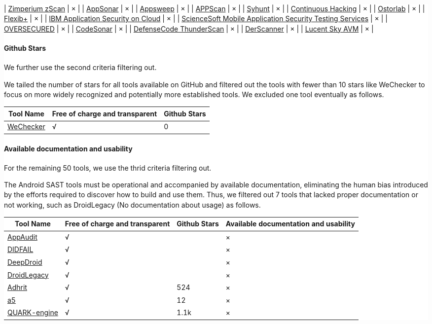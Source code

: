 | [Zimperium zScan](https://www.zimperium.com/zscan/)          | ×                              |
| [AppSonar](https://www.appsonar.com/)                        | ×                              |
| [Appsweep](https://appsweep.guardsquare.com/)                | ×                              |
| [APPScan](https://www.gartner.com/reviews/market/mobile-application-security-testing/vendor/hcltech-hcl-software/product/hcl-appscan) | ×                              |
| [Syhunt](https://www.syhunt.com/en/?n=Products.SyhuntHybrid) | ×                              |
| [Continuous Hacking](https://fluidattacks.com/services/continuous-hacking/) | ×                              |
| [Ostorlab](https://www.ostorlab.co/)                         | ×                              |
| [Flexib+](https://www.3i-infotech.com/flexib/)               | ×                              |
| [IBM Application Security on Cloud](https://www.ibm.com/cloud-security) | ×                              |
| [ScienceSoft Mobile Application Security Testing Services](https://www.scnsoft.com/software-testing/services/mobile) | ×                              |
| [OVERSECURED](https://oversecured.com/)                      | ×                              |
| [CodeSonar](https://www.grammatech.com/products/source-code-analysis) | ×                              |
| [DefenseCode ThunderScan](https://www.defensecode.com/thunderscan-sast/) | ×                              |
| [DerScanner](https://derscanner.com/)                        | ×                              |
| [Lucent Sky AVM](https://www.lucentsky.com/avm)              | ×                              |

#### Github Stars

We further use the second criteria filtering out.

We tailed the number of stars for all tools available on GitHub and filtered out the tools with fewer than 10 stars like WeChecker to focus on more widely recognized and potentially more established tools. We excluded one tool eventually as follows.

| Tool Name                                               | Free of charge and transparent | Github Stars |
| ------------------------------------------------------- | ------------------------------ | ------------ |
| [WeChecker](https://github.com/TRUEJASONFANS/Wechecker) | √                              | 0            |

#### Available documentation and usability

For the remaining 50 tools, we use the thrid criteria filtering out.

The Android SAST tools must be operational and accompanied by available documentation, eliminating the human bias introduced by the efforts required to discover how to build and use them. Thus, we filtered out 7 tools that lacked proper documentation or not working, such as DroidLegacy (No documentation about usage) as follows. 

| Tool Name                                                    | Free of charge and transparent | Github Stars | Available documentation and usability |
| ------------------------------------------------------------ | ------------------------------ | ------------ | ------------------------------------- |
| [AppAudit](http://appaudit.io/#)                             | √                              |              | ×                                     |
| [DIDFAIL](https://www.cs.cmu.edu/~wklieber/didfail/)         | √                              |              | ×                                     |
| [DeepDroid](https://github.com/fitzlee/DeepDroid)            | √                              |              | ×                                     |
| [DroidLegacy](https://bitbucket.org/srl/droidlegacy/src/master/) | √                              |              | ×                                     |
| [Adhrit](https://github.com/abhi-r3v0/Adhrit)                | √                              | 524          | ×                                     |
| [a5](https://github.com/tvidas/a5)                           | √                              | 12           | ×                                     |
| [QUARK-engine](https://github.com/quark-engine/quark-engine) | √                              | 1.1k         | ×                                     |
